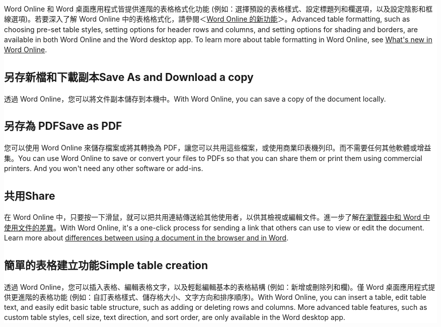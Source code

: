 <span data-ttu-id="6e38d-p143">Word Online 和 Word 桌面應用程式皆提供進階的表格格式化功能 (例如：選擇預設的表格樣式、設定標題列和欄選項，以及設定陰影和框線選項)。若要深入了解 Word Online 中的表格格式化，請參閱＜[Word Online 的新功能](https://go.microsoft.com/fwlink/?LinkId=389520)＞。</span><span class="sxs-lookup"><span data-stu-id="6e38d-p143">Advanced table formatting, such as choosing pre-set table styles, setting options for header rows and columns, and setting options for shading and borders, are available in both Word Online and the Word desktop app. To learn more about table formatting in Word Online, see [What's new in Word Online](https://go.microsoft.com/fwlink/?LinkId=389520).</span></span>
  
## <a name="save-as-and-download-a-copy"></a><span data-ttu-id="6e38d-333">另存新檔和下載副本</span><span class="sxs-lookup"><span data-stu-id="6e38d-333">Save As and Download a copy</span></span>
<span data-ttu-id="6e38d-334"><a name="bkmk_SaveAsDownload"> </a></span><span class="sxs-lookup"><span data-stu-id="6e38d-334"></span></span>

<span data-ttu-id="6e38d-335">透過 Word Online，您可以將文件副本儲存到本機中。</span><span class="sxs-lookup"><span data-stu-id="6e38d-335">With Word Online, you can save a copy of the document locally.</span></span>
  
## <a name="save-as-pdf"></a><span data-ttu-id="6e38d-336">另存為 PDF</span><span class="sxs-lookup"><span data-stu-id="6e38d-336">Save as PDF</span></span>
<span data-ttu-id="6e38d-337"><a name="bkmk_pdf"> </a></span><span class="sxs-lookup"><span data-stu-id="6e38d-337"></span></span>

<span data-ttu-id="6e38d-p144">您可以使用 Word Online 來儲存檔案或將其轉換為 PDF，讓您可以共用這些檔案，或使用商業印表機列印。而不需要任何其他軟體或增益集。</span><span class="sxs-lookup"><span data-stu-id="6e38d-p144">You can use Word Online to save or convert your files to PDFs so that you can share them or print them using commercial printers. And you won't need any other software or add-ins.</span></span>
  
## <a name="share"></a><span data-ttu-id="6e38d-340">共用</span><span class="sxs-lookup"><span data-stu-id="6e38d-340">Share</span></span>
<span data-ttu-id="6e38d-341"><a name="bkmk_Share"> </a></span><span class="sxs-lookup"><span data-stu-id="6e38d-341"></span></span>

<span data-ttu-id="6e38d-p145">在 Word Online 中，只要按一下滑鼠，就可以把共用連結傳送給其他使用者，以供其檢視或編輯文件。進一步了解[在瀏覽器中和 Word 中使用文件的差異](https://go.microsoft.com/fwlink/p/?LinkId=271859)。</span><span class="sxs-lookup"><span data-stu-id="6e38d-p145">With Word Online, it's a one-click process for sending a link that others can use to view or edit the document. Learn more about [differences between using a document in the browser and in Word](https://go.microsoft.com/fwlink/p/?LinkId=271859).</span></span>
  
## <a name="simple-table-creation"></a><span data-ttu-id="6e38d-344">簡單的表格建立功能</span><span class="sxs-lookup"><span data-stu-id="6e38d-344">Simple table creation</span></span>
<span data-ttu-id="6e38d-345"><a name="bkmk_Table"> </a></span><span class="sxs-lookup"><span data-stu-id="6e38d-345"></span></span>

<span data-ttu-id="6e38d-p146">透過 Word Online，您可以插入表格、編輯表格文字，以及輕鬆編輯基本的表格結構 (例如：新增或刪除列和欄)。僅 Word 桌面應用程式提供更進階的表格功能 (例如：自訂表格樣式、儲存格大小、文字方向和排序順序)。</span><span class="sxs-lookup"><span data-stu-id="6e38d-p146">With Word Online, you can insert a table, edit table text, and easily edit basic table structure, such as adding or deleting rows and columns. More advanced table features, such as custom table styles, cell size, text direction, and sort order, are only available in the Word desktop app.</span></span>
  
